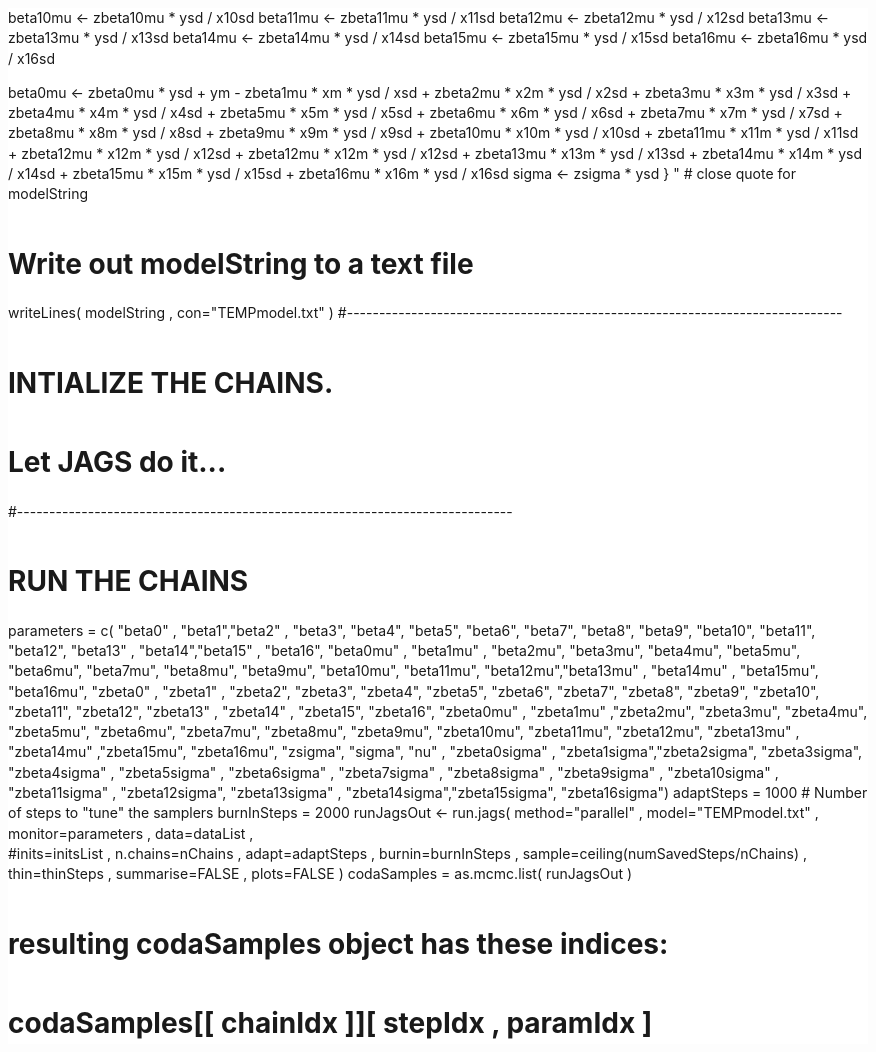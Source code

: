   beta10mu <- zbeta10mu * ysd / x10sd
  beta11mu <- zbeta11mu * ysd / x11sd
  beta12mu <- zbeta12mu * ysd / x12sd
  beta13mu <- zbeta13mu * ysd / x13sd
  beta14mu <- zbeta14mu * ysd / x14sd
  beta15mu <- zbeta15mu * ysd / x15sd
  beta16mu <- zbeta16mu * ysd / x16sd
  
  
  beta0mu <- zbeta0mu * ysd  + ym - zbeta1mu * xm * ysd / xsd + zbeta2mu * x2m * ysd / x2sd + zbeta3mu * x3m * ysd / x3sd + zbeta4mu * x4m * ysd / x4sd + zbeta5mu * x5m * ysd / x5sd + zbeta6mu * x6m * ysd / x6sd + zbeta7mu * x7m * ysd / x7sd + zbeta8mu * x8m * ysd / x8sd + zbeta9mu * x9m * ysd / x9sd + zbeta10mu * x10m * ysd / x10sd + zbeta11mu * x11m * ysd / x11sd + zbeta12mu * x12m * ysd / x12sd + zbeta12mu * x12m * ysd / x12sd + zbeta13mu * x13m * ysd / x13sd + zbeta14mu * x14m * ysd / x14sd + zbeta15mu * x15m * ysd / x15sd + zbeta16mu * x16m * ysd / x16sd 
  sigma <- zsigma * ysd
  }
  " # close quote for modelString
  # Write out modelString to a text file
  writeLines( modelString , con="TEMPmodel.txt" )
  #-----------------------------------------------------------------------------
  # INTIALIZE THE CHAINS.
  # Let JAGS do it...
  #-----------------------------------------------------------------------------
  # RUN THE CHAINS
  parameters = c( "beta0" ,  "beta1","beta2" , "beta3",  "beta4", "beta5", "beta6",  "beta7",  "beta8",  "beta9",  "beta10",  "beta11",  "beta12", "beta13" ,  "beta14","beta15" , "beta16", "beta0mu" , "beta1mu" , "beta2mu", "beta3mu", "beta4mu", "beta5mu", "beta6mu", "beta7mu", "beta8mu", "beta9mu", "beta10mu", "beta11mu", "beta12mu","beta13mu" , "beta14mu" , "beta15mu", "beta16mu", 
                  "zbeta0" , "zbeta1" , "zbeta2", "zbeta3", "zbeta4", "zbeta5", "zbeta6", "zbeta7", "zbeta8", "zbeta9", "zbeta10", "zbeta11", "zbeta12", "zbeta13" , "zbeta14" , "zbeta15", "zbeta16",  "zbeta0mu" , "zbeta1mu" ,"zbeta2mu", "zbeta3mu", "zbeta4mu", "zbeta5mu", "zbeta6mu", "zbeta7mu", "zbeta8mu", "zbeta9mu", "zbeta10mu", "zbeta11mu", "zbeta12mu", "zbeta13mu" , "zbeta14mu" ,"zbeta15mu", "zbeta16mu",
                  "zsigma", "sigma", "nu" , "zbeta0sigma" , "zbeta1sigma","zbeta2sigma", "zbeta3sigma", "zbeta4sigma" , "zbeta5sigma" , "zbeta6sigma" , "zbeta7sigma" , "zbeta8sigma" , "zbeta9sigma" , "zbeta10sigma" , "zbeta11sigma" , "zbeta12sigma", "zbeta13sigma" , "zbeta14sigma","zbeta15sigma", "zbeta16sigma")
  adaptSteps = 1000  # Number of steps to "tune" the samplers
  burnInSteps = 2000
  runJagsOut <- run.jags( method="parallel" ,
                          model="TEMPmodel.txt" , 
                          monitor=parameters , 
                          data=dataList ,  
                          #inits=initsList , 
                          n.chains=nChains ,
                          adapt=adaptSteps ,
                          burnin=burnInSteps , 
                          sample=ceiling(numSavedSteps/nChains) ,
                          thin=thinSteps ,
                          summarise=FALSE ,
                          plots=FALSE )
  codaSamples = as.mcmc.list( runJagsOut )
  # resulting codaSamples object has these indices: 
  #   codaSamples[[ chainIdx ]][ stepIdx , paramIdx ]
  